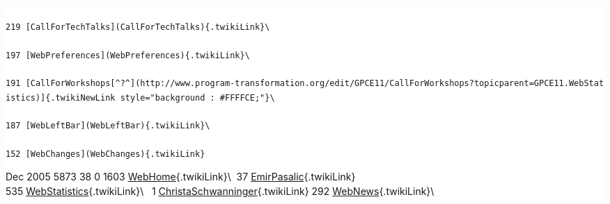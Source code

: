                                                                                                                                                                                                                                                                                                                                                                                                                                                                                                                                      219 [CallForTechTalks](CallForTechTalks){.twikiLink}\                                                                                                                                                  
                                                                                                                                                                                                                                                                                                                                                                                                                                                                                                                                     197 [WebPreferences](WebPreferences){.twikiLink}\                                                                                                                                                      
                                                                                                                                                                                                                                                                                                                                                                                                                                                                                                                                     191 [CallForWorkshops[^?^](http://www.program-transformation.org/edit/GPCE11/CallForWorkshops?topicparent=GPCE11.WebStatistics)]{.twikiNewLink style="background : #FFFFCE;"}\                         
                                                                                                                                                                                                                                                                                                                                                                                                                                                                                                                                     187 [WebLeftBar](WebLeftBar){.twikiLink}\                                                                                                                                                              
                                                                                                                                                                                                                                                                                                                                                                                                                                                                                                                                     152 [WebChanges](WebChanges){.twikiLink}                                                                                                                                                               

  Dec 2005                                                                                                                         5873                                                                                                                            38                                                                                                                              0                                                                                                                                 1603 [WebHome](WebHome){.twikiLink}\                                                                                                                                                                    37 [EmirPasalic](../Main/EmirPasalic){.twikiLink}\
                                                                                                                                                                                                                                                                                                                                                                                                                                                                                                                                     535 [WebStatistics](WebStatistics){.twikiLink}\                                                                                                                                                          1 [ChristaSchwanninger](../Main/ChristaSchwanninger){.twikiLink}
                                                                                                                                                                                                                                                                                                                                                                                                                                                                                                                                     292 [WebNews](WebNews){.twikiLink}\                                                                                                                                                                    